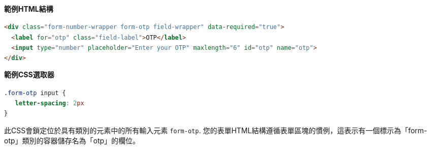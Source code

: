 **範例HTML結構**

```HTML
<div class="form-number-wrapper form-otp field-wrapper" data-required="true">
  <label for="otp" class="field-label">OTP</label>
  <input type="number" placeholder="Enter your OTP" maxlength="6" id="otp" name="otp">
</div>
```

**範例CSS選取器**

```CSS
.form-otp input {
   letter-spacing: 2px
}
```

此CSS會鎖定位於具有類別的元素中的所有輸入元素 `form-otp`. 您的表單HTML結構遵循表單區塊的慣例，這表示有一個標示為「form-otp」類別的容器儲存名為「otp」的欄位。


